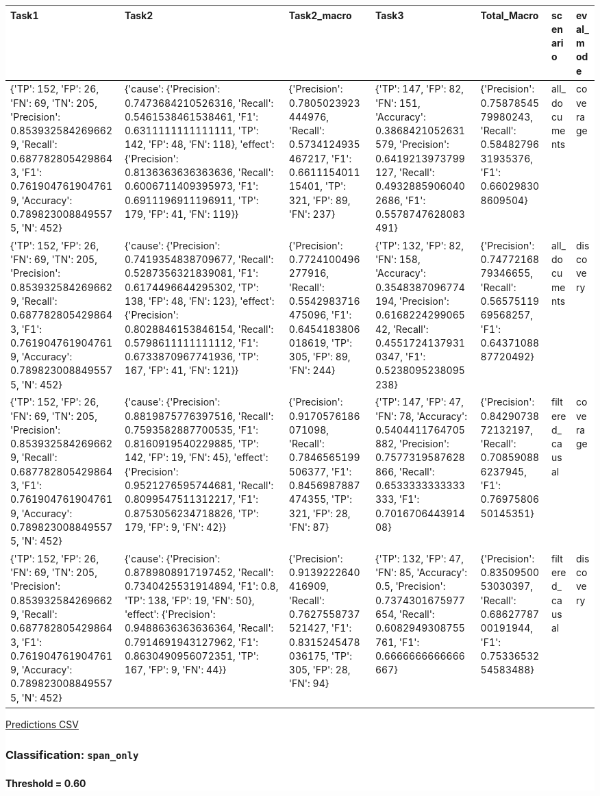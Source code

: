 | Task1                                                                                                                                                                         | Task2                                                                                                                                                                                                                                                                     | Task2_macro                                                                                                               | Task3                                                                                                                                                      | Total_Macro                                                                               | scenario        | eval_mode   |
|:------------------------------------------------------------------------------------------------------------------------------------------------------------------------------|:--------------------------------------------------------------------------------------------------------------------------------------------------------------------------------------------------------------------------------------------------------------------------|:--------------------------------------------------------------------------------------------------------------------------|:-----------------------------------------------------------------------------------------------------------------------------------------------------------|:------------------------------------------------------------------------------------------|:----------------|:------------|
| {'TP': 152, 'FP': 26, 'FN': 69, 'TN': 205, 'Precision': 0.8539325842696629, 'Recall': 0.6877828054298643, 'F1': 0.7619047619047619, 'Accuracy': 0.7898230088495575, 'N': 452} | {'cause': {'Precision': 0.7473684210526316, 'Recall': 0.5461538461538461, 'F1': 0.6311111111111111, 'TP': 142, 'FP': 48, 'FN': 118}, 'effect': {'Precision': 0.8136363636363636, 'Recall': 0.6006711409395973, 'F1': 0.6911196911196911, 'TP': 179, 'FP': 41, 'FN': 119}} | {'Precision': 0.7805023923444976, 'Recall': 0.5734124935467217, 'F1': 0.661115401115401, 'TP': 321, 'FP': 89, 'FN': 237}  | {'TP': 147, 'FP': 82, 'FN': 151, 'Accuracy': 0.3868421052631579, 'Precision': 0.6419213973799127, 'Recall': 0.49328859060402686, 'F1': 0.5578747628083491} | {'Precision': 0.7587854579980243, 'Recall': 0.5848279631935376, 'F1': 0.660298308609504}  | all_documents   | coverage    |
| {'TP': 152, 'FP': 26, 'FN': 69, 'TN': 205, 'Precision': 0.8539325842696629, 'Recall': 0.6877828054298643, 'F1': 0.7619047619047619, 'Accuracy': 0.7898230088495575, 'N': 452} | {'cause': {'Precision': 0.7419354838709677, 'Recall': 0.5287356321839081, 'F1': 0.6174496644295302, 'TP': 138, 'FP': 48, 'FN': 123}, 'effect': {'Precision': 0.8028846153846154, 'Recall': 0.5798611111111112, 'F1': 0.6733870967741936, 'TP': 167, 'FP': 41, 'FN': 121}} | {'Precision': 0.7724100496277916, 'Recall': 0.5542983716475096, 'F1': 0.6454183806018619, 'TP': 305, 'FP': 89, 'FN': 244} | {'TP': 132, 'FP': 82, 'FN': 158, 'Accuracy': 0.3548387096774194, 'Precision': 0.616822429906542, 'Recall': 0.45517241379310347, 'F1': 0.5238095238095238}  | {'Precision': 0.7477216879346655, 'Recall': 0.5657511969568257, 'F1': 0.6437108887720492} | all_documents   | discovery   |
| {'TP': 152, 'FP': 26, 'FN': 69, 'TN': 205, 'Precision': 0.8539325842696629, 'Recall': 0.6877828054298643, 'F1': 0.7619047619047619, 'Accuracy': 0.7898230088495575, 'N': 452} | {'cause': {'Precision': 0.8819875776397516, 'Recall': 0.7593582887700535, 'F1': 0.8160919540229885, 'TP': 142, 'FP': 19, 'FN': 45}, 'effect': {'Precision': 0.9521276595744681, 'Recall': 0.8099547511312217, 'F1': 0.8753056234718826, 'TP': 179, 'FP': 9, 'FN': 42}}    | {'Precision': 0.9170576186071098, 'Recall': 0.7846565199506377, 'F1': 0.8456987887474355, 'TP': 321, 'FP': 28, 'FN': 87}  | {'TP': 147, 'FP': 47, 'FN': 78, 'Accuracy': 0.5404411764705882, 'Precision': 0.7577319587628866, 'Recall': 0.6533333333333333, 'F1': 0.701670644391408}    | {'Precision': 0.8429073872132197, 'Recall': 0.708590886237945, 'F1': 0.7697580650145351}  | filtered_causal | coverage    |
| {'TP': 152, 'FP': 26, 'FN': 69, 'TN': 205, 'Precision': 0.8539325842696629, 'Recall': 0.6877828054298643, 'F1': 0.7619047619047619, 'Accuracy': 0.7898230088495575, 'N': 452} | {'cause': {'Precision': 0.8789808917197452, 'Recall': 0.7340425531914894, 'F1': 0.8, 'TP': 138, 'FP': 19, 'FN': 50}, 'effect': {'Precision': 0.9488636363636364, 'Recall': 0.7914691943127962, 'F1': 0.8630490956072351, 'TP': 167, 'FP': 9, 'FN': 44}}                   | {'Precision': 0.9139222640416909, 'Recall': 0.7627558737521427, 'F1': 0.8315245478036175, 'TP': 305, 'FP': 28, 'FN': 94}  | {'TP': 132, 'FP': 47, 'FN': 85, 'Accuracy': 0.5, 'Precision': 0.7374301675977654, 'Recall': 0.6082949308755761, 'F1': 0.6666666666666667}                  | {'Precision': 0.8350950053030397, 'Recall': 0.6862778700191944, 'F1': 0.7533653254583488} | filtered_causal | discovery   |

[Predictions CSV](predictions\bert-softmax__cls+span__thr0.95.csv)

### Classification: `span_only`

#### Threshold = 0.60
